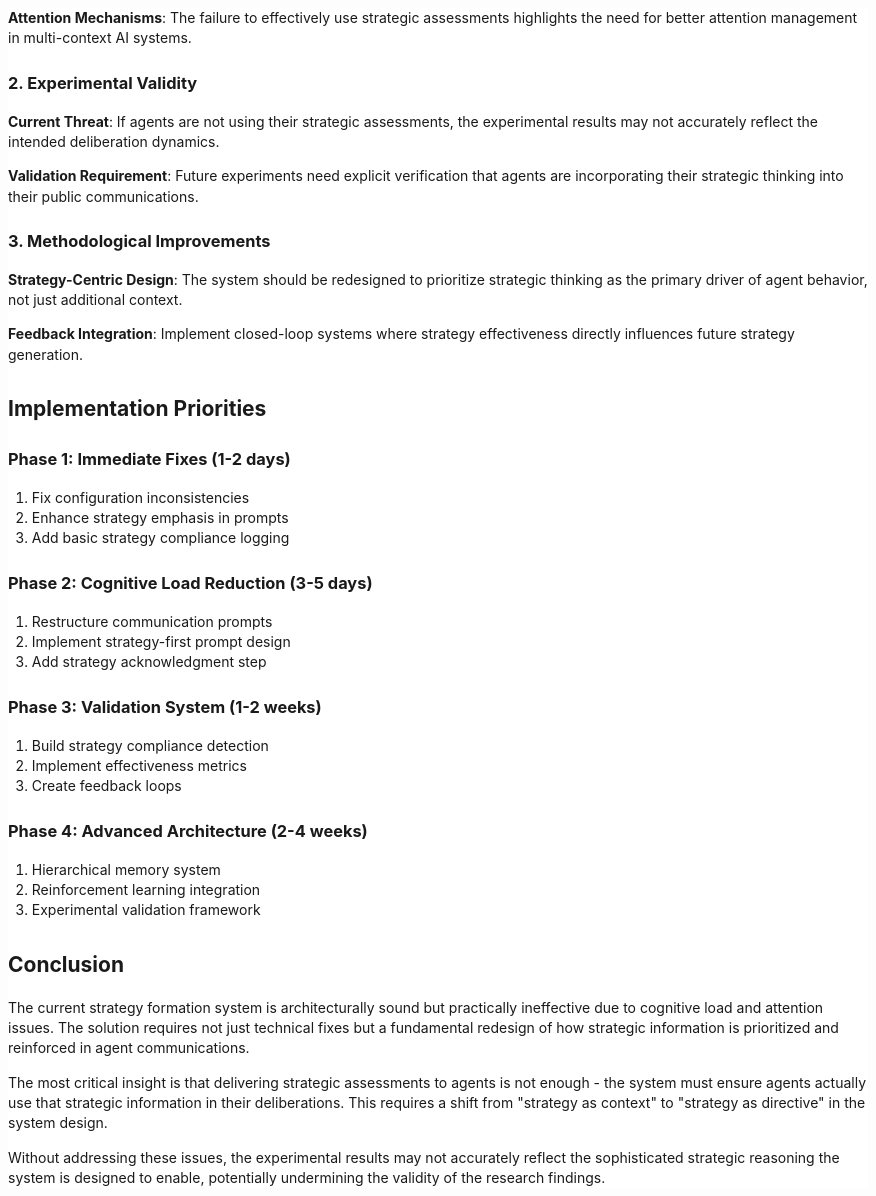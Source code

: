**Attention Mechanisms**: The failure to effectively use strategic assessments highlights the need for better attention management in multi-context AI systems.

### 2. Experimental Validity

**Current Threat**: If agents are not using their strategic assessments, the experimental results may not accurately reflect the intended deliberation dynamics.

**Validation Requirement**: Future experiments need explicit verification that agents are incorporating their strategic thinking into their public communications.

### 3. Methodological Improvements

**Strategy-Centric Design**: The system should be redesigned to prioritize strategic thinking as the primary driver of agent behavior, not just additional context.

**Feedback Integration**: Implement closed-loop systems where strategy effectiveness directly influences future strategy generation.

## Implementation Priorities

### Phase 1: Immediate Fixes (1-2 days)
1. Fix configuration inconsistencies
2. Enhance strategy emphasis in prompts
3. Add basic strategy compliance logging

### Phase 2: Cognitive Load Reduction (3-5 days)
1. Restructure communication prompts
2. Implement strategy-first prompt design
3. Add strategy acknowledgment step

### Phase 3: Validation System (1-2 weeks)
1. Build strategy compliance detection
2. Implement effectiveness metrics
3. Create feedback loops

### Phase 4: Advanced Architecture (2-4 weeks)
1. Hierarchical memory system
2. Reinforcement learning integration
3. Experimental validation framework

## Conclusion

The current strategy formation system is architecturally sound but practically ineffective due to cognitive load and attention issues. The solution requires not just technical fixes but a fundamental redesign of how strategic information is prioritized and reinforced in agent communications.

The most critical insight is that delivering strategic assessments to agents is not enough - the system must ensure agents actually use that strategic information in their deliberations. This requires a shift from "strategy as context" to "strategy as directive" in the system design.

Without addressing these issues, the experimental results may not accurately reflect the sophisticated strategic reasoning the system is designed to enable, potentially undermining the validity of the research findings.